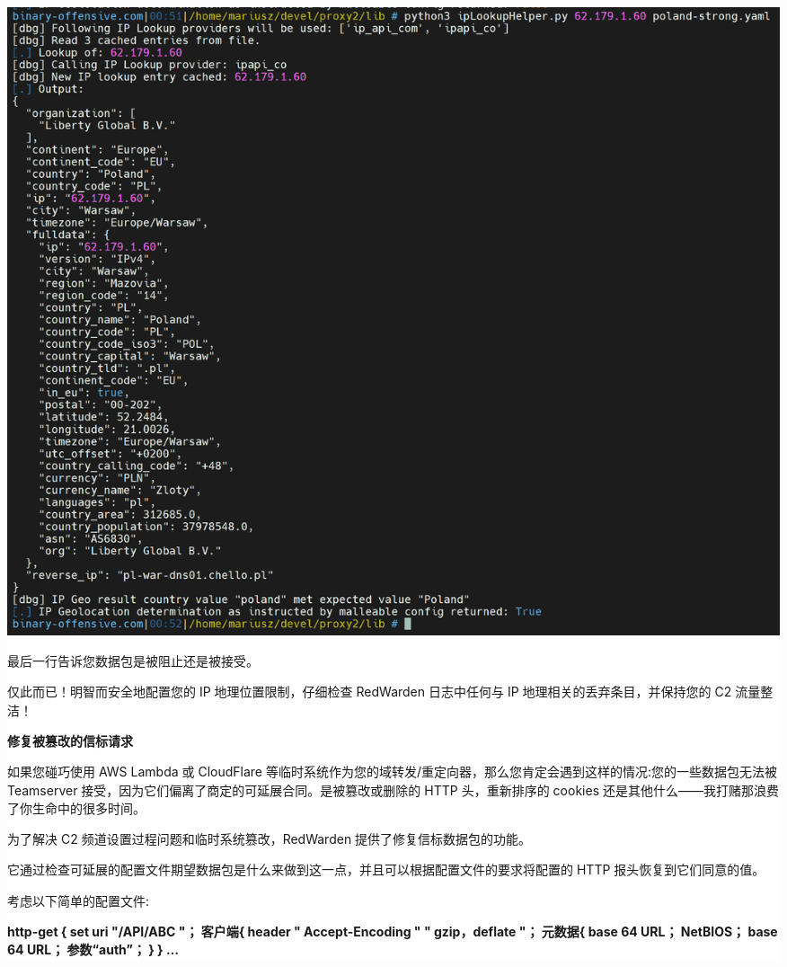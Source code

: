 ![](img//5dbbbc90c508da8d771842c5110ea6e8.png)

最后一行告诉您数据包是被阻止还是被接受。

仅此而已！明智而安全地配置您的 IP 地理位置限制，仔细检查 RedWarden 日志中任何与 IP 地理相关的丢弃条目，并保持您的 C2 流量整洁！

**修复被篡改的信标请求**

如果您碰巧使用 AWS Lambda 或 CloudFlare 等临时系统作为您的域转发/重定向器，那么您肯定会遇到这样的情况:您的一些数据包无法被 Teamserver 接受，因为它们偏离了商定的可延展合同。是被篡改或删除的 HTTP 头，重新排序的 cookies 还是其他什么——我打赌那浪费了你生命中的很多时间。

为了解决 C2 频道设置过程问题和临时系统篡改，RedWarden 提供了修复信标数据包的功能。

它通过检查可延展的配置文件期望数据包是什么来做到这一点，并且可以根据配置文件的要求将配置的 HTTP 报头恢复到它们同意的值。

考虑以下简单的配置文件:

**http-get {
set uri "/API/ABC "；
客户端{
header " Accept-Encoding " " gzip，deflate "；
元数据{
base 64 URL；
NetBIOS；
base 64 URL；
参数“auth”；
}
}
…**
